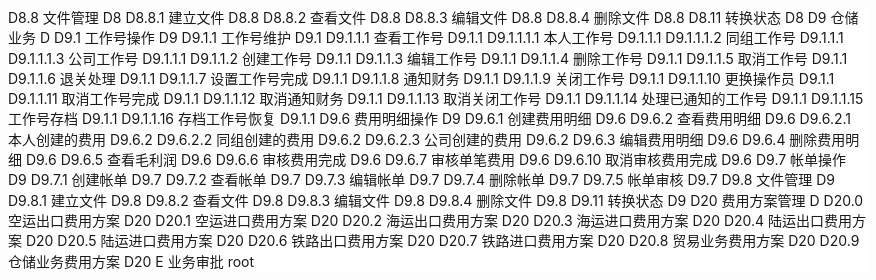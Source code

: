 D8.8	文件管理	D8
D8.8.1	建立文件	D8.8
D8.8.2	查看文件	D8.8
D8.8.3	编辑文件	D8.8
D8.8.4	删除文件	D8.8
D8.11	转换状态	D8
D9	仓储业务	D
D9.1	工作号操作	D9
D9.1.1	工作号维护	D9.1
D9.1.1.1	查看工作号	D9.1.1
D9.1.1.1.1	本人工作号	D9.1.1.1
D9.1.1.1.2	同组工作号	D9.1.1.1
D9.1.1.1.3	公司工作号	D9.1.1.1
D9.1.1.2	创建工作号	D9.1.1
D9.1.1.3	编辑工作号	D9.1.1
D9.1.1.4	删除工作号	D9.1.1
D9.1.1.5	取消工作号	D9.1.1
D9.1.1.6	退关处理	D9.1.1
D9.1.1.7	设置工作号完成	D9.1.1
D9.1.1.8	通知财务	D9.1.1
D9.1.1.9	关闭工作号	D9.1.1
D9.1.1.10	更换操作员	D9.1.1
D9.1.1.11	取消工作号完成	D9.1.1
D9.1.1.12	取消通知财务	D9.1.1
D9.1.1.13	取消关闭工作号	D9.1.1
D9.1.1.14	处理已通知的工作号	D9.1.1
D9.1.1.15	工作号存档	D9.1.1
D9.1.1.16	存档工作号恢复	D9.1.1
D9.6	费用明细操作	D9
D9.6.1	创建费用明细	D9.6
D9.6.2	查看费用明细	D9.6
D9.6.2.1	本人创建的费用	D9.6.2
D9.6.2.2	同组创建的费用	D9.6.2
D9.6.2.3	公司创建的费用	D9.6.2
D9.6.3	编辑费用明细	D9.6
D9.6.4	删除费用明细	D9.6
D9.6.5	查看毛利润	D9.6
D9.6.6	审核费用完成	D9.6
D9.6.7	审核单笔费用	D9.6
D9.6.10	取消审核费用完成	D9.6
D9.7	帐单操作	D9
D9.7.1	创建帐单	D9.7
D9.7.2	查看帐单	D9.7
D9.7.3	编辑帐单	D9.7
D9.7.4	删除帐单	D9.7
D9.7.5	帐单审核	D9.7
D9.8	文件管理	D9
D9.8.1	建立文件	D9.8
D9.8.2	查看文件	D9.8
D9.8.3	编辑文件	D9.8
D9.8.4	删除文件	D9.8
D9.11	转换状态	D9
D20	费用方案管理	D
D20.0	空运出口费用方案	D20
D20.1	空运进口费用方案	D20
D20.2	海运出口费用方案	D20
D20.3	海运进口费用方案	D20
D20.4	陆运出口费用方案	D20
D20.5	陆运进口费用方案	D20
D20.6	铁路出口费用方案	D20
D20.7	铁路进口费用方案	D20
D20.8	贸易业务费用方案	D20
D20.9	仓储业务费用方案	D20
E	业务审批	root